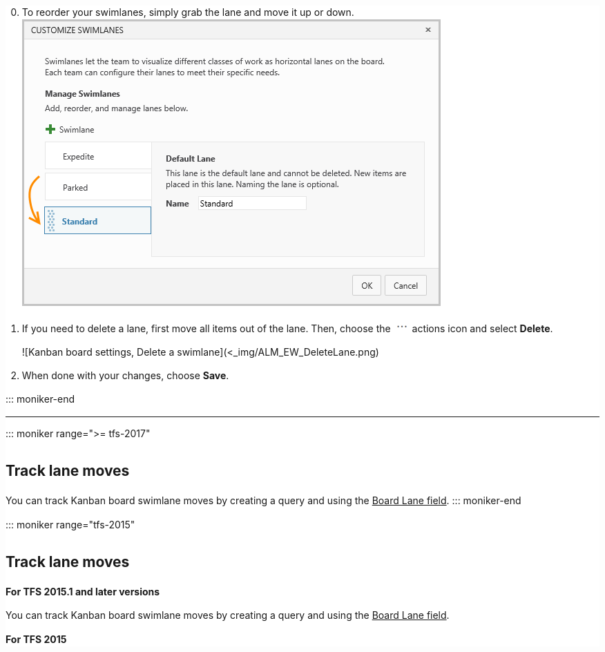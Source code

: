0.	To reorder your swimlanes, simply grab the lane and move it up or down.   
	<img src="_img/ALM_EW_ReorderLanes.png" alt="Kanban board, Open swimlanes" style="border: 2px solid #C3C3C3;" />   

0.	If you need to delete a lane, first move all items out of the lane. Then, choose the ![](../../_img/icons/actions-icon.png) actions icon and select **Delete**.      

	![Kanban board settings, Delete a swimlane](<_img/ALM_EW_DeleteLane.png)

0. When done with your changes, choose **Save**.  

::: moniker-end  

---


::: moniker range=">= tfs-2017"		
## Track lane moves  

You can track Kanban board swimlane moves by creating a query and using the [Board Lane field](../queries/query-by-workflow-changes.md#kanban_query_fields). 
::: moniker-end

::: moniker range="tfs-2015"
## Track lane moves  

**For TFS 2015.1 and later versions**  

You can track Kanban board swimlane moves by creating a query and using the [Board Lane field](../queries/query-by-workflow-changes.md#kanban_query_fields).  

**For TFS 2015**

